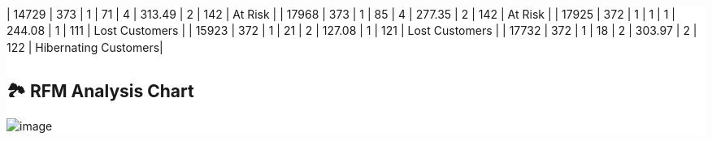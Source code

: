 | 14729      | 373     | 1 | 71        | 4 | 313.49   | 2 | 142  | At Risk             |
| 17968      | 373     | 1 | 85        | 4 | 277.35   | 2 | 142  | At Risk             |
| 17925      | 372     | 1 | 1         | 1 | 244.08   | 1 | 111  | Lost Customers      |
| 15923      | 372     | 1 | 21        | 2 | 127.08   | 1 | 121  | Lost Customers      |
| 17732      | 372     | 1 | 18        | 2 | 303.97   | 2 | 122  | Hibernating Customers|

## 🏞️ RFM Analysis Chart

![image](https://github.com/muratukel/RFMAnalysisWtihSQL/assets/136103635/f1557529-10c5-402f-81bb-b67955415a0a)
